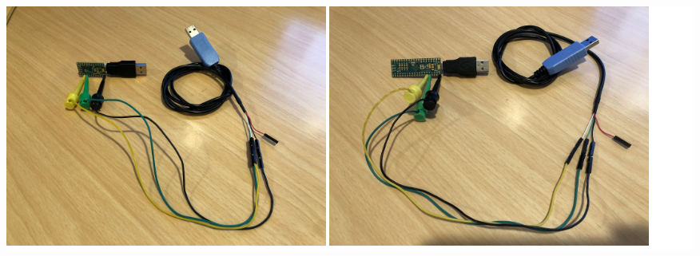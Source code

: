 <img src="images/serial-teensy2-mg.jpg" height="300"> <img src="images/serial-teensypp2-mg.jpg" height="300">